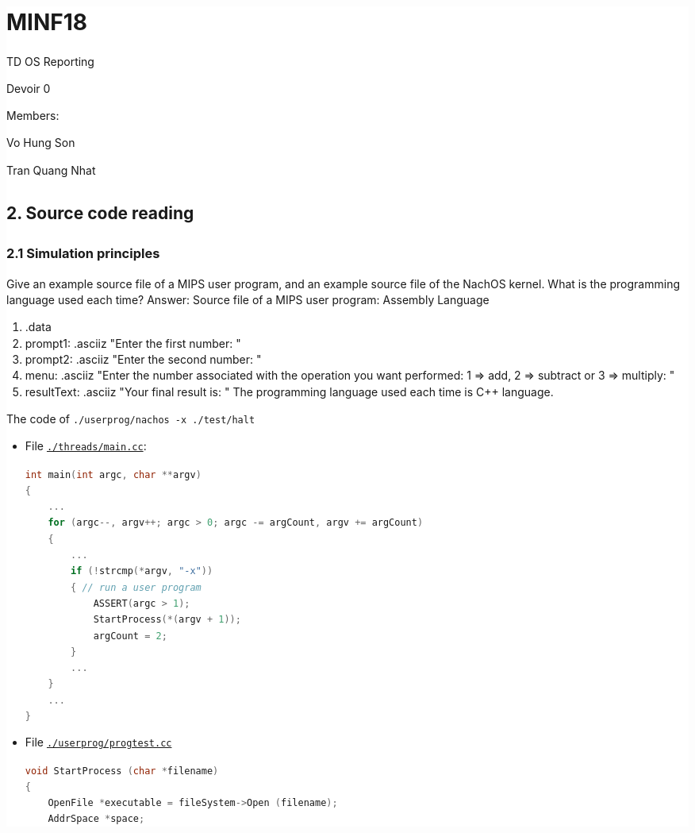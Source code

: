 # MINF18
TD OS Reporting 

Devoir 0 

Members:

Vo Hung Son 

Tran Quang Nhat


## 2. Source code reading
### 2.1 Simulation principles
Give an example source file of a MIPS user program, and an example source file of the NachOS kernel. What is the programming language used each time?
Answer:
Source file of a MIPS user program: Assembly Language
1. .data
2. prompt1: .asciiz "Enter the first number: "
3. prompt2: .asciiz "Enter the second number: "
4. menu: .asciiz "Enter the number associated with the operation you want performed: 1
=> add, 2 => subtract or 3 => multiply: "
5. resultText: .asciiz "Your final result is: "
The programming language used each time is C++ language.


The code of `./userprog/nachos -x ./test/halt`
* File [`./threads/main.cc`](../code/threads/main.cc):
    ```c++
    int main(int argc, char **argv)
    {
        ...
        for (argc--, argv++; argc > 0; argc -= argCount, argv += argCount)
        {
            ...
            if (!strcmp(*argv, "-x"))
            { // run a user program
                ASSERT(argc > 1);
                StartProcess(*(argv + 1));
                argCount = 2;
            }
            ...
        }
        ...
    }
    ``` 
* File [`./userprog/progtest.cc`](../code/userprog/progtest.cc)
    ```c++
    void StartProcess (char *filename)
    {
        OpenFile *executable = fileSystem->Open (filename);
        AddrSpace *space;
